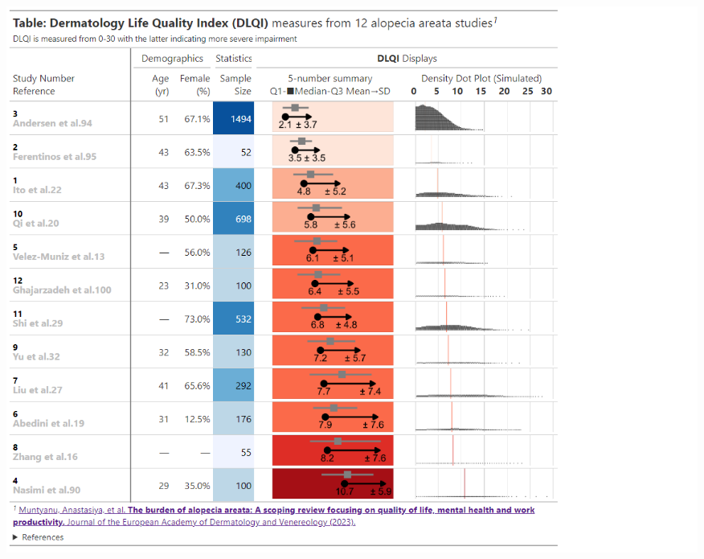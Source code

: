 <img src="https://raw.githubusercontent.com/agstn/WW/main/2023-02-08/DLQI_for_AA_by_study.png" width="80%" height="80%">
